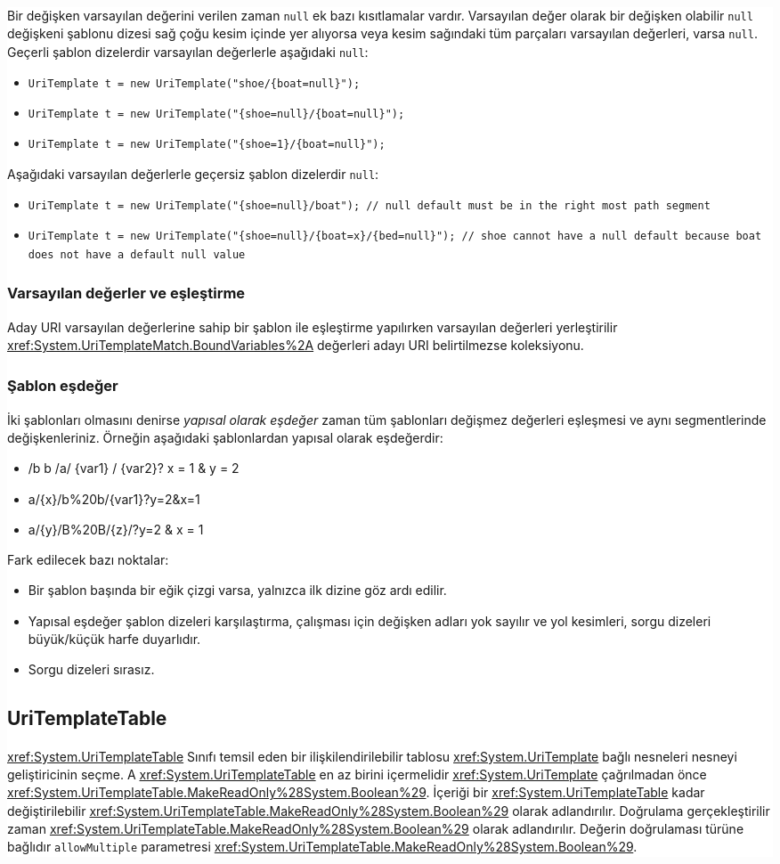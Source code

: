  Bir değişken varsayılan değerini verilen zaman `null` ek bazı kısıtlamalar vardır. Varsayılan değer olarak bir değişken olabilir `null` değişkeni şablonu dizesi sağ çoğu kesim içinde yer alıyorsa veya kesim sağındaki tüm parçaları varsayılan değerleri, varsa `null`. Geçerli şablon dizelerdir varsayılan değerlerle aşağıdaki `null`:  
  
-   ```  
    UriTemplate t = new UriTemplate("shoe/{boat=null}");  
    ```  
-   ```  
    UriTemplate t = new UriTemplate("{shoe=null}/{boat=null}");  
    ```  
  
-   ```  
    UriTemplate t = new UriTemplate("{shoe=1}/{boat=null}");  
    ```  
 Aşağıdaki varsayılan değerlerle geçersiz şablon dizelerdir `null`:  
  
-   ```  
    UriTemplate t = new UriTemplate("{shoe=null}/boat"); // null default must be in the right most path segment  
    ```  
  
-   ```  
    UriTemplate t = new UriTemplate("{shoe=null}/{boat=x}/{bed=null}"); // shoe cannot have a null default because boat does not have a default null value  
    ```  
### <a name="default-values-and-matching"></a>Varsayılan değerler ve eşleştirme  
 Aday URI varsayılan değerlerine sahip bir şablon ile eşleştirme yapılırken varsayılan değerleri yerleştirilir <xref:System.UriTemplateMatch.BoundVariables%2A> değerleri adayı URI belirtilmezse koleksiyonu.  
  
### <a name="template-equivalence"></a>Şablon eşdeğer  
 İki şablonları olmasını denirse *yapısal olarak eşdeğer* zaman tüm şablonları değişmez değerleri eşleşmesi ve aynı segmentlerinde değişkenleriniz. Örneğin aşağıdaki şablonlardan yapısal olarak eşdeğerdir:  
  
-   /b b /a/ {var1} / {var2}? x = 1 & y = 2  
  
-   a/{x}/b%20b/{var1}?y=2&x=1  
  
-   a/{y}/B%20B/{z}/?y=2 & x = 1  
  
 Fark edilecek bazı noktalar:  
  
-   Bir şablon başında bir eğik çizgi varsa, yalnızca ilk dizine göz ardı edilir.  
  
-   Yapısal eşdeğer şablon dizeleri karşılaştırma, çalışması için değişken adları yok sayılır ve yol kesimleri, sorgu dizeleri büyük/küçük harfe duyarlıdır.  
  
-   Sorgu dizeleri sırasız.  
  
## <a name="uritemplatetable"></a>UriTemplateTable  
 <xref:System.UriTemplateTable> Sınıfı temsil eden bir ilişkilendirilebilir tablosu <xref:System.UriTemplate> bağlı nesneleri nesneyi geliştiricinin seçme. A <xref:System.UriTemplateTable> en az birini içermelidir <xref:System.UriTemplate> çağrılmadan önce <xref:System.UriTemplateTable.MakeReadOnly%28System.Boolean%29>. İçeriği bir <xref:System.UriTemplateTable> kadar değiştirilebilir <xref:System.UriTemplateTable.MakeReadOnly%28System.Boolean%29> olarak adlandırılır. Doğrulama gerçekleştirilir zaman <xref:System.UriTemplateTable.MakeReadOnly%28System.Boolean%29> olarak adlandırılır. Değerin doğrulaması türüne bağlıdır `allowMultiple` parametresi <xref:System.UriTemplateTable.MakeReadOnly%28System.Boolean%29>.  
  